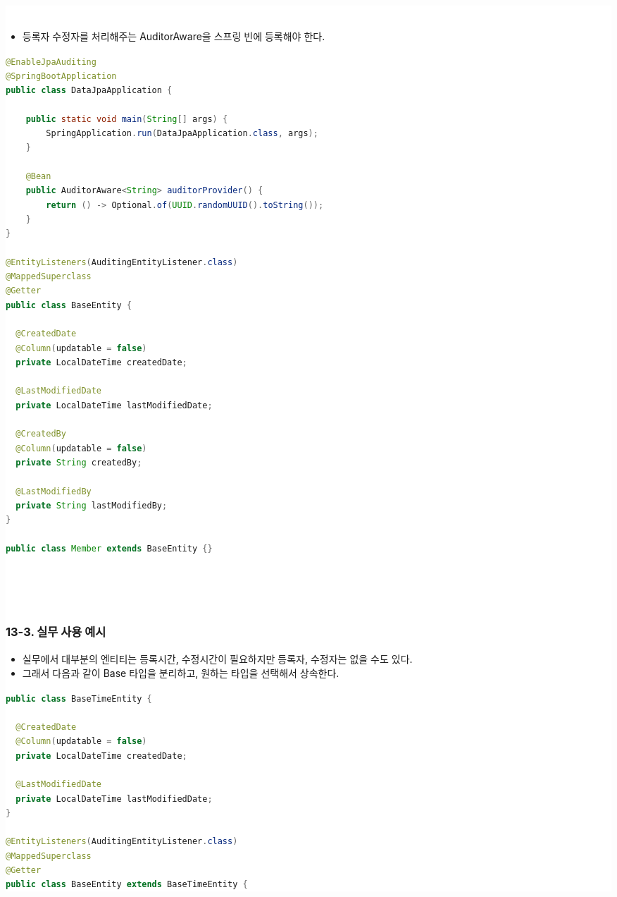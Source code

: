 <br>

- 등록자 수정자를 처리해주는 AuditorAware을 스프링 빈에 등록해야 한다.

```java
@EnableJpaAuditing
@SpringBootApplication
public class DataJpaApplication {

	public static void main(String[] args) {
		SpringApplication.run(DataJpaApplication.class, args);
	}

	@Bean
	public AuditorAware<String> auditorProvider() {
		return () -> Optional.of(UUID.randomUUID().toString());
	}
}

@EntityListeners(AuditingEntityListener.class)
@MappedSuperclass
@Getter
public class BaseEntity {

  @CreatedDate
  @Column(updatable = false)
  private LocalDateTime createdDate;

  @LastModifiedDate
  private LocalDateTime lastModifiedDate;

  @CreatedBy
  @Column(updatable = false)
  private String createdBy;

  @LastModifiedBy
  private String lastModifiedBy;
}

public class Member extends BaseEntity {}
```

<br>
<br>
<br>

### 13-3. 실무 사용 예시

- 실무에서 대부분의 엔티티는 등록시간, 수정시간이 필요하지만 등록자, 수정자는 없을 수도 있다.
- 그래서 다음과 같이 Base 타입을 분리하고, 원하는 타입을 선택해서 상속한다.

```java
public class BaseTimeEntity {

  @CreatedDate
  @Column(updatable = false)
  private LocalDateTime createdDate;

  @LastModifiedDate
  private LocalDateTime lastModifiedDate;
}

@EntityListeners(AuditingEntityListener.class)
@MappedSuperclass
@Getter
public class BaseEntity extends BaseTimeEntity {
```